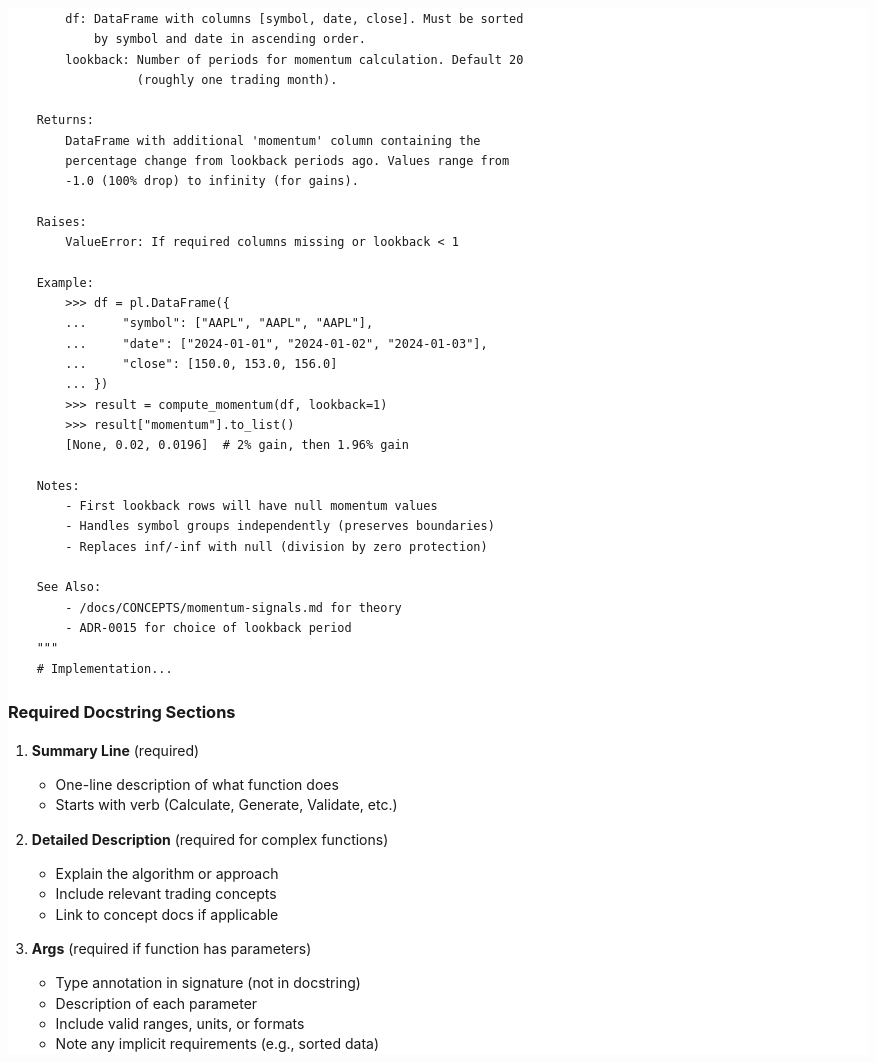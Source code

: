 ```
        df: DataFrame with columns [symbol, date, close]. Must be sorted
            by symbol and date in ascending order.
        lookback: Number of periods for momentum calculation. Default 20
                  (roughly one trading month).

    Returns:
        DataFrame with additional 'momentum' column containing the
        percentage change from lookback periods ago. Values range from
        -1.0 (100% drop) to infinity (for gains).

    Raises:
        ValueError: If required columns missing or lookback < 1

    Example:
        >>> df = pl.DataFrame({
        ...     "symbol": ["AAPL", "AAPL", "AAPL"],
        ...     "date": ["2024-01-01", "2024-01-02", "2024-01-03"],
        ...     "close": [150.0, 153.0, 156.0]
        ... })
        >>> result = compute_momentum(df, lookback=1)
        >>> result["momentum"].to_list()
        [None, 0.02, 0.0196]  # 2% gain, then 1.96% gain

    Notes:
        - First lookback rows will have null momentum values
        - Handles symbol groups independently (preserves boundaries)
        - Replaces inf/-inf with null (division by zero protection)

    See Also:
        - /docs/CONCEPTS/momentum-signals.md for theory
        - ADR-0015 for choice of lookback period
    """
    # Implementation...
```

### Required Docstring Sections

1. **Summary Line** (required)
   - One-line description of what function does
   - Starts with verb (Calculate, Generate, Validate, etc.)

2. **Detailed Description** (required for complex functions)
   - Explain the algorithm or approach
   - Include relevant trading concepts
   - Link to concept docs if applicable

3. **Args** (required if function has parameters)
   - Type annotation in signature (not in docstring)
   - Description of each parameter
   - Include valid ranges, units, or formats
   - Note any implicit requirements (e.g., sorted data)
